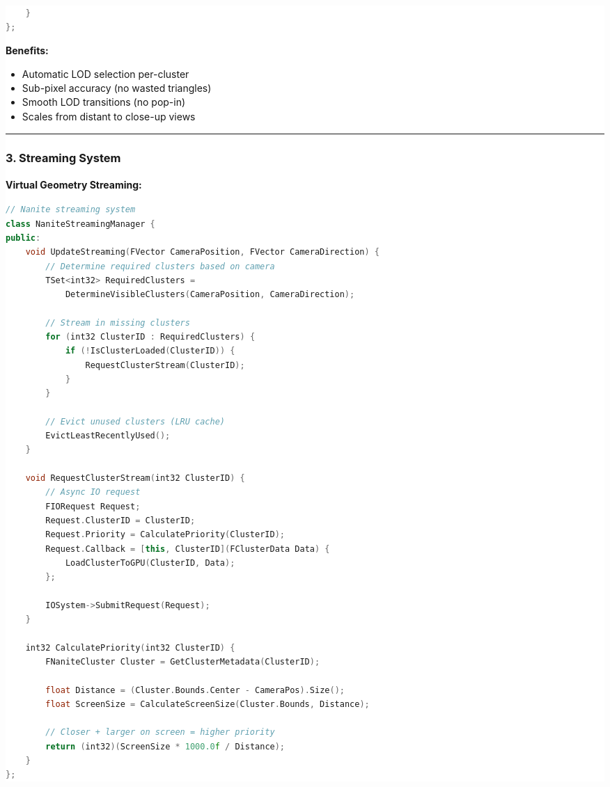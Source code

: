```cpp
    }
};
```

**Benefits:**
- Automatic LOD selection per-cluster
- Sub-pixel accuracy (no wasted triangles)
- Smooth LOD transitions (no pop-in)
- Scales from distant to close-up views

---

### 3. Streaming System

**Virtual Geometry Streaming:**

```cpp
// Nanite streaming system
class NaniteStreamingManager {
public:
    void UpdateStreaming(FVector CameraPosition, FVector CameraDirection) {
        // Determine required clusters based on camera
        TSet<int32> RequiredClusters = 
            DetermineVisibleClusters(CameraPosition, CameraDirection);
        
        // Stream in missing clusters
        for (int32 ClusterID : RequiredClusters) {
            if (!IsClusterLoaded(ClusterID)) {
                RequestClusterStream(ClusterID);
            }
        }
        
        // Evict unused clusters (LRU cache)
        EvictLeastRecentlyUsed();
    }
    
    void RequestClusterStream(int32 ClusterID) {
        // Async IO request
        FIORequest Request;
        Request.ClusterID = ClusterID;
        Request.Priority = CalculatePriority(ClusterID);
        Request.Callback = [this, ClusterID](FClusterData Data) {
            LoadClusterToGPU(ClusterID, Data);
        };
        
        IOSystem->SubmitRequest(Request);
    }
    
    int32 CalculatePriority(int32 ClusterID) {
        FNaniteCluster Cluster = GetClusterMetadata(ClusterID);
        
        float Distance = (Cluster.Bounds.Center - CameraPos).Size();
        float ScreenSize = CalculateScreenSize(Cluster.Bounds, Distance);
        
        // Closer + larger on screen = higher priority
        return (int32)(ScreenSize * 1000.0f / Distance);
    }
};
```
